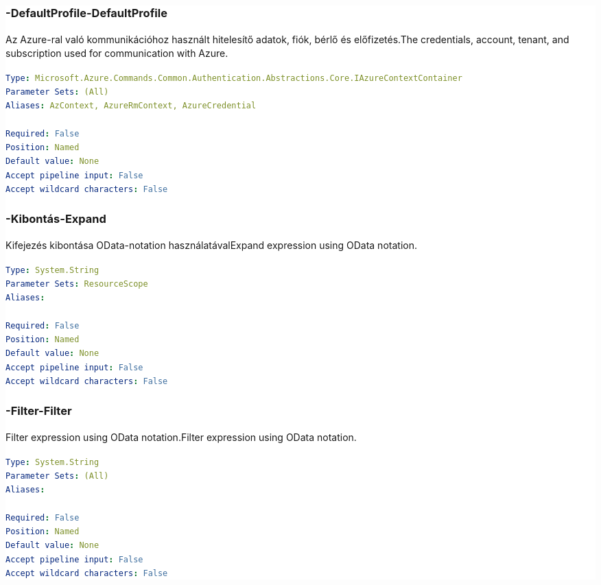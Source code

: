 ### <span data-ttu-id="80a1a-180">-DefaultProfile</span><span class="sxs-lookup"><span data-stu-id="80a1a-180">-DefaultProfile</span></span>
<span data-ttu-id="80a1a-181">Az Azure-ral való kommunikációhoz használt hitelesítő adatok, fiók, bérlő és előfizetés.</span><span class="sxs-lookup"><span data-stu-id="80a1a-181">The credentials, account, tenant, and subscription used for communication with Azure.</span></span>

```yaml
Type: Microsoft.Azure.Commands.Common.Authentication.Abstractions.Core.IAzureContextContainer
Parameter Sets: (All)
Aliases: AzContext, AzureRmContext, AzureCredential

Required: False
Position: Named
Default value: None
Accept pipeline input: False
Accept wildcard characters: False
```

### <span data-ttu-id="80a1a-182">-Kibontás</span><span class="sxs-lookup"><span data-stu-id="80a1a-182">-Expand</span></span>
<span data-ttu-id="80a1a-183">Kifejezés kibontása OData-notation használatával</span><span class="sxs-lookup"><span data-stu-id="80a1a-183">Expand expression using OData notation.</span></span>

```yaml
Type: System.String
Parameter Sets: ResourceScope
Aliases:

Required: False
Position: Named
Default value: None
Accept pipeline input: False
Accept wildcard characters: False
```

### <span data-ttu-id="80a1a-184">-Filter</span><span class="sxs-lookup"><span data-stu-id="80a1a-184">-Filter</span></span>
<span data-ttu-id="80a1a-185">Filter expression using OData notation.</span><span class="sxs-lookup"><span data-stu-id="80a1a-185">Filter expression using OData notation.</span></span>

```yaml
Type: System.String
Parameter Sets: (All)
Aliases:

Required: False
Position: Named
Default value: None
Accept pipeline input: False
Accept wildcard characters: False
```
